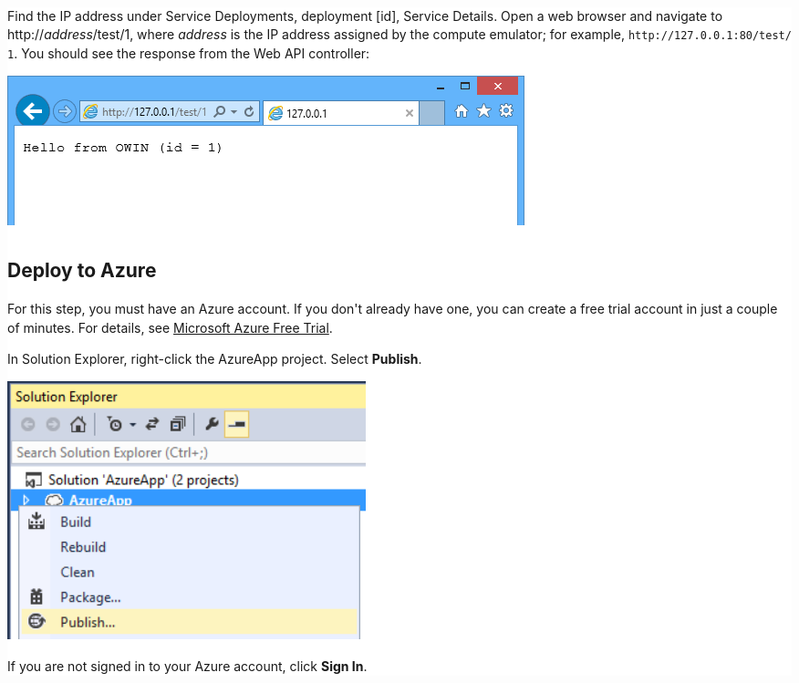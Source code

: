 Find the IP address under Service Deployments, deployment [id], Service Details. Open a web browser and navigate to http://*address*/test/1, where *address* is the IP address assigned by the compute emulator; for example, `http://127.0.0.1:80/test/1`. You should see the response from the Web API controller:

![](host-aspnet-web-api-in-an-azure-worker-role/_static/image12.png)

## Deploy to Azure

For this step, you must have an Azure account. If you don't already have one, you can create a free trial account in just a couple of minutes. For details, see [Microsoft Azure Free Trial](https://azure.microsoft.com/en-us/pricing/free-trial/?WT.mc_id=A261C142F).

In Solution Explorer, right-click the AzureApp project. Select **Publish**.

![](host-aspnet-web-api-in-an-azure-worker-role/_static/image13.png)

If you are not signed in to your Azure account, click **Sign In**.
